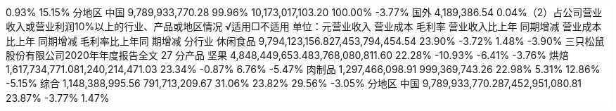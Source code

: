 0.93%
15.15%
分地区
中国
9,789,933,770.28
99.96%
10,173,017,103.20
100.00%
-3.77%
国外
4,189,386.54
0.04%（2）占公司营业收入或营业利润10%以上的行业、产品或地区情况
√适用□不适用
单位：元营业收入
营业成本
毛利率
营业收入比上年
同期增减
营业成本比上年
同期增减
毛利率比上年同
期增减
分行业
休闲食品
9,794,123,156.827,453,794,454.54
23.90%
-3.72%
1.48%
-3.90%
三只松鼠股份有限公司2020年年度报告全文
27
分产品
坚果
4,848,449,653.483,768,080,811.60
22.28%
-10.93%
-6.41%
-3.76%
烘焙
1,617,734,771.081,240,214,471.03
23.34%
-0.87%
6.76%
-5.47%
肉制品
1,297,466,098.91
999,369,743.26
22.98%
5.31%
12.86%
-5.15%
综合
1,148,388,995.56
791,713,209.67
31.06%
23.82%
29.56%
-3.05%
分地区
中国
9,789,933,770.287,452,951,080.81
23.87%
-3.77%
1.47%